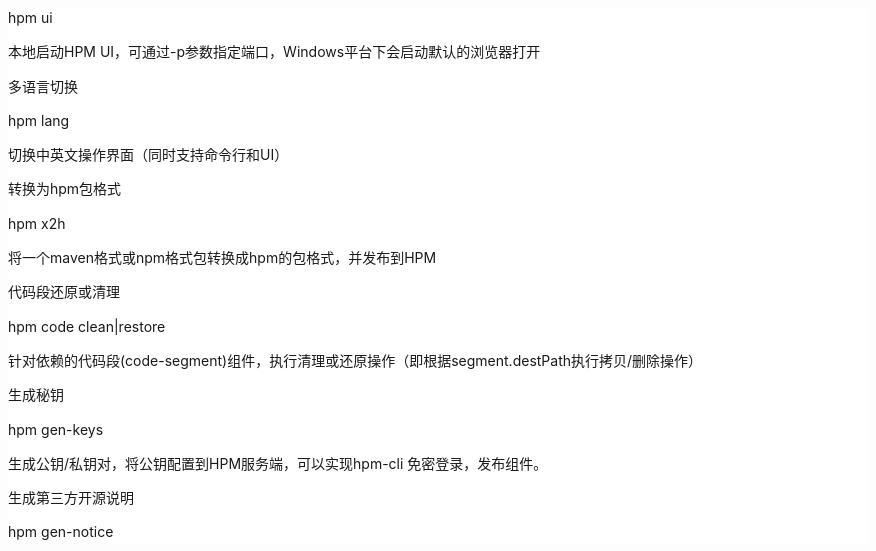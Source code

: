 </td>
<td class="cellrowborder" valign="top" width="30.623062306230626%" headers="mcps1.2.4.1.2 "><p id="p614411533260"><a name="p614411533260"></a><a name="p614411533260"></a>hpm ui</p>
</td>
<td class="cellrowborder" valign="top" width="48.42484248424842%" headers="mcps1.2.4.1.3 "><p id="p13144135382611"><a name="p13144135382611"></a><a name="p13144135382611"></a>本地启动HPM UI，可通过-p参数指定端口，Windows平台下会启动默认的浏览器打开</p>
</td>
</tr>
<tr id="row616119173278"><td class="cellrowborder" valign="top" width="20.95209520952095%" headers="mcps1.2.4.1.1 "><p id="p1716118170279"><a name="p1716118170279"></a><a name="p1716118170279"></a>多语言切换</p>
</td>
<td class="cellrowborder" valign="top" width="30.623062306230626%" headers="mcps1.2.4.1.2 "><p id="p171616172277"><a name="p171616172277"></a><a name="p171616172277"></a>hpm lang</p>
</td>
<td class="cellrowborder" valign="top" width="48.42484248424842%" headers="mcps1.2.4.1.3 "><p id="p1216121752712"><a name="p1216121752712"></a><a name="p1216121752712"></a>切换中英文操作界面（同时支持命令行和UI）</p>
</td>
</tr>
<tr id="row81611717182720"><td class="cellrowborder" valign="top" width="20.95209520952095%" headers="mcps1.2.4.1.1 "><p id="p1816181792712"><a name="p1816181792712"></a><a name="p1816181792712"></a>转换为hpm包格式</p>
</td>
<td class="cellrowborder" valign="top" width="30.623062306230626%" headers="mcps1.2.4.1.2 "><p id="p616191713276"><a name="p616191713276"></a><a name="p616191713276"></a>hpm x2h</p>
</td>
<td class="cellrowborder" valign="top" width="48.42484248424842%" headers="mcps1.2.4.1.3 "><p id="p1116121712711"><a name="p1116121712711"></a><a name="p1116121712711"></a>将一个maven格式或npm格式包转换成hpm的包格式，并发布到HPM</p>
</td>
</tr>
<tr id="row1177713643711"><td class="cellrowborder" valign="top" width="20.95209520952095%" headers="mcps1.2.4.1.1 "><p id="p877719363374"><a name="p877719363374"></a><a name="p877719363374"></a>代码段还原或清理</p>
</td>
<td class="cellrowborder" valign="top" width="30.623062306230626%" headers="mcps1.2.4.1.2 "><p id="p6778236153710"><a name="p6778236153710"></a><a name="p6778236153710"></a>hpm code clean|restore</p>
</td>
<td class="cellrowborder" valign="top" width="48.42484248424842%" headers="mcps1.2.4.1.3 "><p id="p1277843613376"><a name="p1277843613376"></a><a name="p1277843613376"></a>针对依赖的代码段(code-segment)组件，执行清理或还原操作（即根据segment.destPath执行拷贝/删除操作）</p>
</td>
</tr>
<tr id="row122864915206"><td class="cellrowborder" valign="top" width="20.95209520952095%" headers="mcps1.2.4.1.1 "><p id="p1529124912207"><a name="p1529124912207"></a><a name="p1529124912207"></a>生成秘钥</p>
</td>
<td class="cellrowborder" valign="top" width="30.623062306230626%" headers="mcps1.2.4.1.2 "><p id="p9291492204"><a name="p9291492204"></a><a name="p9291492204"></a>hpm gen-keys</p>
</td>
<td class="cellrowborder" valign="top" width="48.42484248424842%" headers="mcps1.2.4.1.3 "><p id="p429249182012"><a name="p429249182012"></a><a name="p429249182012"></a>生成公钥/私钥对，将公钥配置到HPM服务端，可以实现hpm-cli 免密登录，发布组件。</p>
</td>
</tr>
<tr id="row3556450102011"><td class="cellrowborder" valign="top" width="20.95209520952095%" headers="mcps1.2.4.1.1 "><p id="p35561850172015"><a name="p35561850172015"></a><a name="p35561850172015"></a>生成第三方开源说明</p>
</td>
<td class="cellrowborder" valign="top" width="30.623062306230626%" headers="mcps1.2.4.1.2 "><p id="p1155625018209"><a name="p1155625018209"></a><a name="p1155625018209"></a>hpm gen-notice</p>
</td>